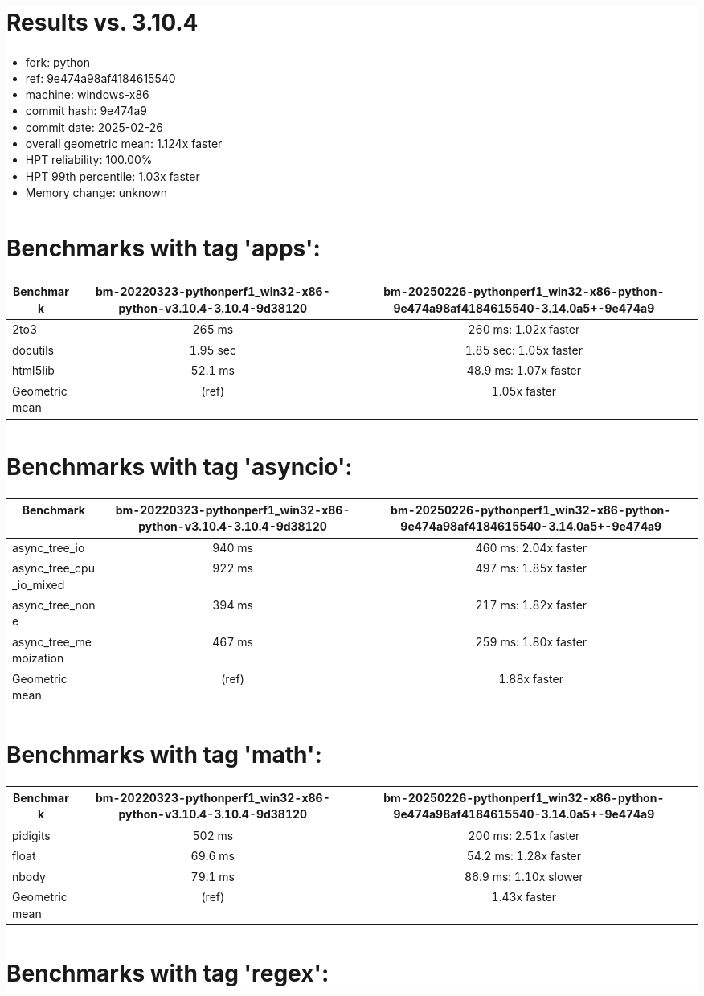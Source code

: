 # Results vs. 3.10.4

- fork: python
- ref: 9e474a98af4184615540
- machine: windows-x86
- commit hash: 9e474a9
- commit date: 2025-02-26
- overall geometric mean: 1.124x faster
- HPT reliability: 100.00%
- HPT 99th percentile: 1.03x faster
- Memory change: unknown

Benchmarks with tag 'apps':
===========================

| Benchmark      | bm-20220323-pythonperf1_win32-x86-python-v3.10.4-3.10.4-9d38120 | bm-20250226-pythonperf1_win32-x86-python-9e474a98af4184615540-3.14.0a5+-9e474a9 |
|----------------|:---------------------------------------------------------------:|:-------------------------------------------------------------------------------:|
| 2to3           | 265 ms                                                          | 260 ms: 1.02x faster                                                            |
| docutils       | 1.95 sec                                                        | 1.85 sec: 1.05x faster                                                          |
| html5lib       | 52.1 ms                                                         | 48.9 ms: 1.07x faster                                                           |
| Geometric mean | (ref)                                                           | 1.05x faster                                                                    |

Benchmarks with tag 'asyncio':
==============================

| Benchmark               | bm-20220323-pythonperf1_win32-x86-python-v3.10.4-3.10.4-9d38120 | bm-20250226-pythonperf1_win32-x86-python-9e474a98af4184615540-3.14.0a5+-9e474a9 |
|-------------------------|:---------------------------------------------------------------:|:-------------------------------------------------------------------------------:|
| async_tree_io           | 940 ms                                                          | 460 ms: 2.04x faster                                                            |
| async_tree_cpu_io_mixed | 922 ms                                                          | 497 ms: 1.85x faster                                                            |
| async_tree_none         | 394 ms                                                          | 217 ms: 1.82x faster                                                            |
| async_tree_memoization  | 467 ms                                                          | 259 ms: 1.80x faster                                                            |
| Geometric mean          | (ref)                                                           | 1.88x faster                                                                    |

Benchmarks with tag 'math':
===========================

| Benchmark      | bm-20220323-pythonperf1_win32-x86-python-v3.10.4-3.10.4-9d38120 | bm-20250226-pythonperf1_win32-x86-python-9e474a98af4184615540-3.14.0a5+-9e474a9 |
|----------------|:---------------------------------------------------------------:|:-------------------------------------------------------------------------------:|
| pidigits       | 502 ms                                                          | 200 ms: 2.51x faster                                                            |
| float          | 69.6 ms                                                         | 54.2 ms: 1.28x faster                                                           |
| nbody          | 79.1 ms                                                         | 86.9 ms: 1.10x slower                                                           |
| Geometric mean | (ref)                                                           | 1.43x faster                                                                    |

Benchmarks with tag 'regex':
============================
